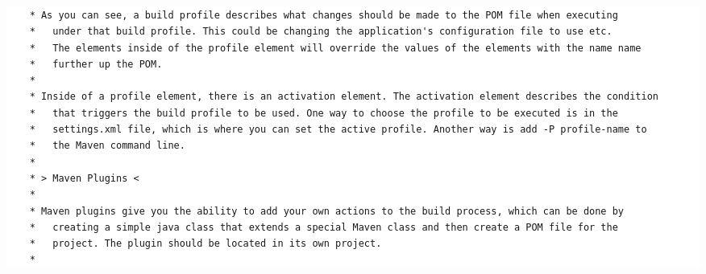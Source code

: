         * As you can see, a build profile describes what changes should be made to the POM file when executing
        *   under that build profile. This could be changing the application's configuration file to use etc.
        *   The elements inside of the profile element will override the values of the elements with the name name
        *   further up the POM.
        *
        * Inside of a profile element, there is an activation element. The activation element describes the condition
        *   that triggers the build profile to be used. One way to choose the profile to be executed is in the
        *   settings.xml file, which is where you can set the active profile. Another way is add -P profile-name to
        *   the Maven command line.
        *
        * > Maven Plugins <
        *
        * Maven plugins give you the ability to add your own actions to the build process, which can be done by
        *   creating a simple java class that extends a special Maven class and then create a POM file for the
        *   project. The plugin should be located in its own project.
        *
  

